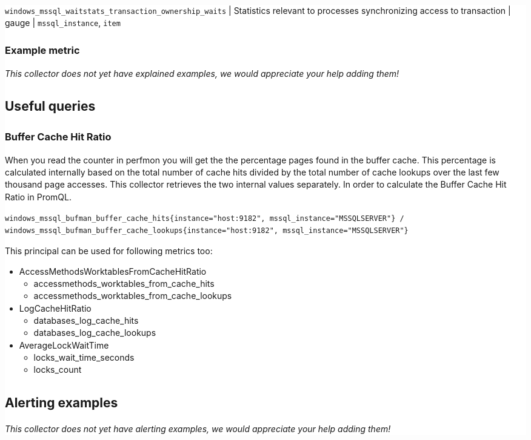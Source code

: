`windows_mssql_waitstats_transaction_ownership_waits` | Statistics relevant to processes synchronizing access to transaction | gauge | `mssql_instance`, `item`

### Example metric
_This collector does not yet have explained examples, we would appreciate your help adding them!_

## Useful queries

### Buffer Cache Hit Ratio

When you read the counter in perfmon you will get the the percentage pages found in the buffer cache. This percentage is calculated internally based on the total number of cache hits divided by the total number of cache lookups over the last few thousand page accesses.
This collector retrieves the two internal values separately. In order to calculate the Buffer Cache Hit Ratio in PromQL.

```
windows_mssql_bufman_buffer_cache_hits{instance="host:9182", mssql_instance="MSSQLSERVER"} /
windows_mssql_bufman_buffer_cache_lookups{instance="host:9182", mssql_instance="MSSQLSERVER"}
```

This principal can be used for following metrics too:
- AccessMethodsWorktablesFromCacheHitRatio
  - accessmethods_worktables_from_cache_hits
  - accessmethods_worktables_from_cache_lookups
- LogCacheHitRatio
  - databases_log_cache_hits
  - databases_log_cache_lookups
- AverageLockWaitTime
  - locks_wait_time_seconds
  - locks_count

## Alerting examples
_This collector does not yet have alerting examples, we would appreciate your help adding them!_
